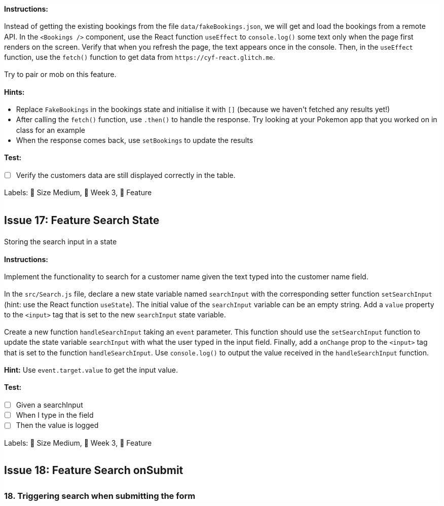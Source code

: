 **Instructions:**

Instead of getting the existing bookings from the file `data/fakeBookings.json`, we will get and load the bookings from a remote API. In the `<Bookings />` component, use the React function `useEffect` to `console.log()` some text only when the page first renders on the screen. Verify that when you refresh the page, the text appears once in the console. Then, in the `useEffect` function, use the `fetch()` function to get data from `https://cyf-react.glitch.me`.

Try to pair or mob on this feature.

**Hints:**

- Replace `FakeBookings` in the bookings state and initialise it with `[]` (because we haven't fetched any results yet!)
- After calling the `fetch()` function, use `.then()` to handle the response. Try looking at your Pokemon app that you worked on in class for an example
- When the response comes back, use `setBookings` to update the results

**Test:**

- [ ] Verify the customers data are still displayed correctly in the table.

Labels: 🐂 Size Medium, 📅 Week 3, 🧩 Feature

## Issue 17: Feature Search State

Storing the search input in a state

**Instructions:**

Implement the functionality to search for a customer name given the text typed into the customer name field.

In the `src/Search.js` file, declare a new state variable named `searchInput` with the corresponding setter function `setSearchInput` (hint: use the React function `useState`). The initial value of the `searchInput` variable can be an empty string. Add a `value` property to the `<input>` tag that is set to the new `searchInput` state variable.

Create a new function `handleSearchInput` taking an `event` parameter. This function should use the `setSearchInput` function to update the state variable `searchInput` with what the user typed in the input field. Finally, add a `onChange` prop to the `<input>` tag that is set to the function `handleSearchInput`. Use `console.log()` to output the value received in the `handleSearchInput` function.

**Hint:** Use `event.target.value` to get the input value.

**Test:**

- [ ] Given a searchInput
- [ ] When I type in the field
- [ ] Then the value is logged

Labels: 🐂 Size Medium, 📅 Week 3, 🧩 Feature

## Issue 18: Feature Search onSubmit

### 18. Triggering search when submitting the form
